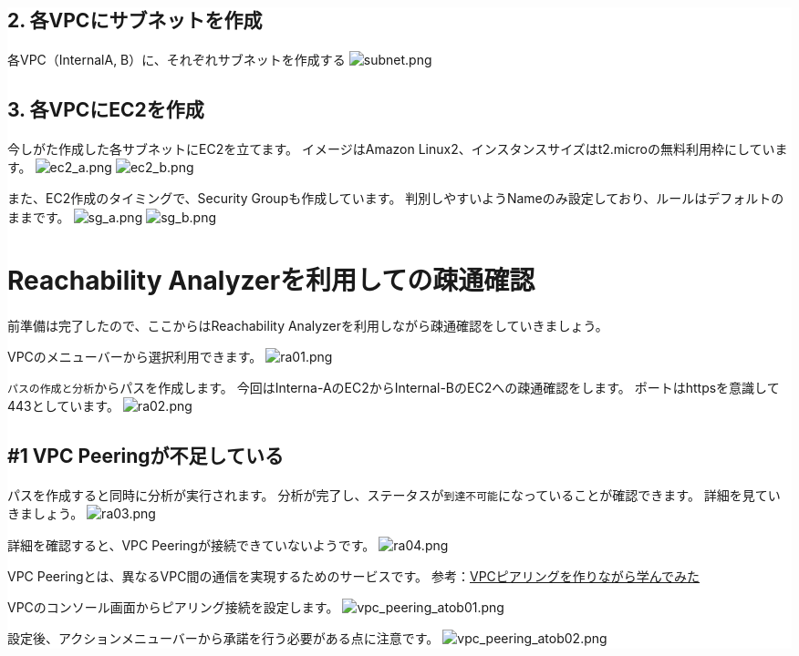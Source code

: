 ## 2. 各VPCにサブネットを作成

各VPC（InternalA, B）に、それぞれサブネットを作成する
<img src="/images/20210831a/subnet.png" alt="subnet.png" width="1200" height="83" loading="lazy">


## 3. 各VPCにEC2を作成

今しがた作成した各サブネットにEC2を立てます。
イメージはAmazon Linux2、インスタンスサイズはt2.microの無料利用枠にしています。
<img src="/images/20210831a/ec2_a.png" alt="ec2_a.png" width="851" height="356" loading="lazy">
<img src="/images/20210831a/ec2_b.png" alt="ec2_b.png" width="856" height="347" loading="lazy">

また、EC2作成のタイミングで、Security Groupも作成しています。
判別しやすいようNameのみ設定しており、ルールはデフォルトのままです。
<img src="/images/20210831a/sg_a.png" alt="sg_a.png" width="660" height="362" loading="lazy">
<img src="/images/20210831a/sg_b.png" alt="sg_b.png" width="623" height="366" loading="lazy">

# Reachability Analyzerを利用しての疎通確認
前準備は完了したので、ここからはReachability Analyzerを利用しながら疎通確認をしていきましょう。

VPCのメニューバーから選択利用できます。
<img src="/images/20210831a/ra01.png" alt="ra01.png" width="423" height="121" loading="lazy">

`パスの作成と分析`からパスを作成します。
今回はInterna-AのEC2からInternal-BのEC2への疎通確認をします。
ポートはhttpsを意識して443としています。
<img src="/images/20210831a/ra02.png" alt="ra02.png" width="1163" height="157" loading="lazy">

## #1 VPC Peeringが不足している

パスを作成すると同時に分析が実行されます。
分析が完了し、ステータスが`到達不可能`になっていることが確認できます。
詳細を見ていきましょう。
<img src="/images/20210831a/ra03.png" alt="ra03.png" width="517" height="72" loading="lazy">

詳細を確認すると、VPC Peeringが接続できていないようです。
<img src="/images/20210831a/ra04.png" alt="ra04.png" width="1169" height="526" loading="lazy">

VPC Peeringとは、異なるVPC間の通信を実現するためのサービスです。
参考：[VPCピアリングを作りながら学んでみた](https://dev.classmethod.jp/articles/handson-vpc-peering/)

VPCのコンソール画面からピアリング接続を設定します。
<img src="/images/20210831a/vpc_peering_atob01.png" alt="vpc_peering_atob01.png" width="736" height="524" loading="lazy">

設定後、アクションメニューバーから承諾を行う必要がある点に注意です。
<img src="/images/20210831a/vpc_peering_atob02.png" alt="vpc_peering_atob02.png" width="972" height="195" loading="lazy">
